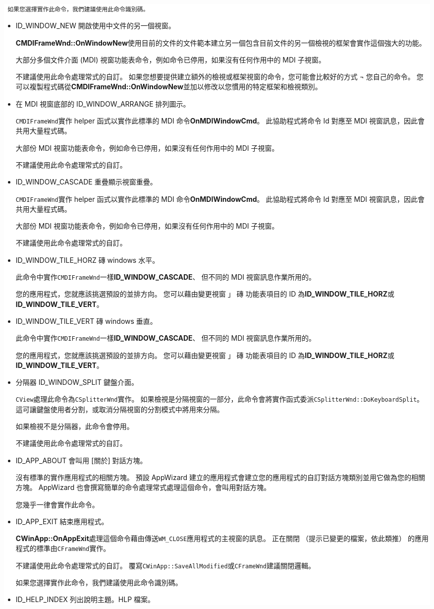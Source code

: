      如果您選擇實作此命令，我們建議使用此命令識別碼。  
  
-   ID_WINDOW_NEW 開啟使用中文件的另一個視窗。  
  
     **CMDIFrameWnd::OnWindowNew**使用目前的文件的文件範本建立另一個包含目前文件的另一個檢視的框架會實作這個強大的功能。  
  
     大部分多個文件介面 (MDI) 視窗功能表命令，例如命令已停用，如果沒有任何作用中的 MDI 子視窗。  
  
     不建議使用此命令處理常式的自訂。 如果您想要提供建立額外的檢視或框架視窗的命令，您可能會比較好的方式 ¬ 您自己的命令。 您可以複製程式碼從**CMDIFrameWnd::OnWindowNew**並加以修改以您慣用的特定框架和檢視類別。  
  
-   在 MDI 視窗底部的 ID_WINDOW_ARRANGE 排列圖示。  
  
     `CMDIFrameWnd`實作 helper 函式以實作此標準的 MDI 命令**OnMDIWindowCmd**。 此協助程式將命令 Id 對應至 MDI 視窗訊息，因此會共用大量程式碼。  
  
     大部份 MDI 視窗功能表命令，例如命令已停用，如果沒有任何作用中的 MDI 子視窗。  
  
     不建議使用此命令處理常式的自訂。  
  
-   ID_WINDOW_CASCADE 重疊顯示視窗重疊。  
  
     `CMDIFrameWnd`實作 helper 函式以實作此標準的 MDI 命令**OnMDIWindowCmd**。 此協助程式將命令 Id 對應至 MDI 視窗訊息，因此會共用大量程式碼。  
  
     大部份 MDI 視窗功能表命令，例如命令已停用，如果沒有任何作用中的 MDI 子視窗。  
  
     不建議使用此命令處理常式的自訂。  
  
-   ID_WINDOW_TILE_HORZ 磚 windows 水平。  
  
     此命令中實作`CMDIFrameWnd`一樣**ID_WINDOW_CASCADE**、 但不同的 MDI 視窗訊息作業所用的。  
  
     您的應用程式，您就應該挑選預設的並排方向。 您可以藉由變更視窗 」 磚 功能表項目的 ID 為**ID_WINDOW_TILE_HORZ**或**ID_WINDOW_TILE_VERT**。  
  
-   ID_WINDOW_TILE_VERT 磚 windows 垂直。  
  
     此命令中實作`CMDIFrameWnd`一樣**ID_WINDOW_CASCADE**、 但不同的 MDI 視窗訊息作業所用的。  
  
     您的應用程式，您就應該挑選預設的並排方向。 您可以藉由變更視窗 」 磚 功能表項目的 ID 為**ID_WINDOW_TILE_HORZ**或**ID_WINDOW_TILE_VERT**。  
  
-   分隔器 ID_WINDOW_SPLIT 鍵盤介面。  
  
     `CView`處理此命令為`CSplitterWnd`實作。 如果檢視是分隔視窗的一部分，此命令會將實作函式委派`CSplitterWnd::DoKeyboardSplit`。 這可讓鍵盤使用者分割，或取消分隔視窗的分割模式中將用來分隔。  
  
     如果檢視不是分隔器，此命令會停用。  
  
     不建議使用此命令處理常式的自訂。  
  
-   ID_APP_ABOUT 會叫用 [關於] 對話方塊。  
  
     沒有標準的實作應用程式的相關方塊。 預設 AppWizard 建立的應用程式會建立您的應用程式的自訂對話方塊類別並用它做為您的相關方塊。 AppWizard 也會撰寫簡單的命令處理常式處理這個命令，會叫用對話方塊。  
  
     您幾乎一律會實作此命令。  
  
-   ID_APP_EXIT 結束應用程式。  
  
     **CWinApp::OnAppExit**處理這個命令藉由傳送`WM_CLOSE`應用程式的主視窗的訊息。 正在關閉 （提示已變更的檔案，依此類推） 的應用程式的標準由`CFrameWnd`實作。  
  
     不建議使用此命令處理常式的自訂。 覆寫`CWinApp::SaveAllModified`或`CFrameWnd`建議關閉邏輯。  
  
     如果您選擇實作此命令，我們建議使用此命令識別碼。  
  
-   ID_HELP_INDEX 列出說明主題。HLP 檔案。  
  